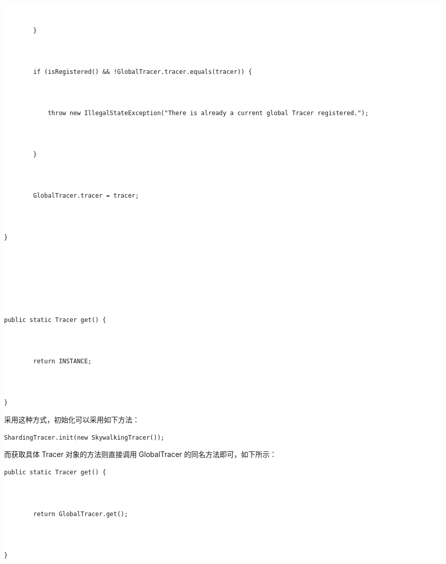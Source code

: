 ```


        }



        if (isRegistered() && !GlobalTracer.tracer.equals(tracer)) {



            throw new IllegalStateException("There is already a current global Tracer registered.");



        }



        GlobalTracer.tracer = tracer;



}



  



public static Tracer get() {



        return INSTANCE;



}

```

采用这种方式，初始化可以采用如下方法：

```
ShardingTracer.init(new SkywalkingTracer());

```

而获取具体 Tracer 对象的方法则直接调用 GlobalTracer 的同名方法即可，如下所示：

```
public static Tracer get() {



        return GlobalTracer.get();



}

```

